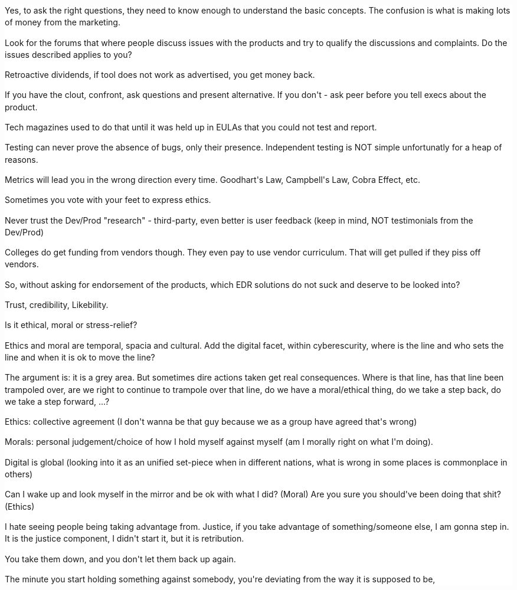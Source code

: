 Yes, to ask the right questions, they need to know enough to understand the basic concepts. The confusion is what is making lots of money from the marketing.

Look for the forums that where people discuss issues with the products and try to qualify the discussions and complaints. Do the issues described applies to you?

Retroactive dividends, if tool does not work as advertised, you get money back.

If you have the clout, confront, ask questions and present alternative. If you don't - ask peer before you tell execs about the product.

Tech magazines used to do that until it was held up in EULAs that you could not test and report.

Testing can never prove the absence of bugs, only their presence. Independent testing is NOT simple unfortunatly for a heap of reasons.

Metrics will lead you in the wrong direction every time. Goodhart's Law, Campbell's Law, Cobra Effect, etc.

Sometimes you vote with your feet to express ethics.

Never trust the Dev/Prod "research" - third-party, even better is user feedback (keep in mind, NOT testimonials from the Dev/Prod)

Colleges do get funding from vendors though. They even pay to use vendor curriculum. That will get pulled if they piss off vendors.

So, without asking for endorsement of the products, which EDR solutions do not suck and deserve to be looked into?

Trust, credibility, Likebility. 

Is it ethical, moral or stress-relief?

Ethics and moral are temporal, spacia and cultural. Add the digital facet, within cyberescurity, where is the line and who sets the line and when it is ok to move the line?

The argument is: it is a grey area. But sometimes dire actions taken get real consequences. Where is that line, has that line been trampoled over, are we right to continue to trampole over that line, do we have a moral/ethical thing, do we take a step back, do we take a step forward, ...?

Ethics: collective agreement (I don't wanna be that guy because we as a group have agreed that's wrong)

Morals: personal judgement/choice of how I hold myself against myself (am I morally right on what I'm doing).

Digital is global (looking into it as an unified set-piece when in different nations, what is wrong in some places is commonplace in others)

Can I wake up and look myself in the mirror and be ok with what I did? (Moral)
Are you sure you should've been doing that shit? (Ethics)

I hate seeing people being taking advantage from. Justice, if you take advantage of something/someone else, I am gonna step in. It is the justice component, I didn't start it, but it is retribution.

You take them down, and you don't let them back up again.

The minute you start holding something against somebody, you're deviating from the way it is supposed to be,

